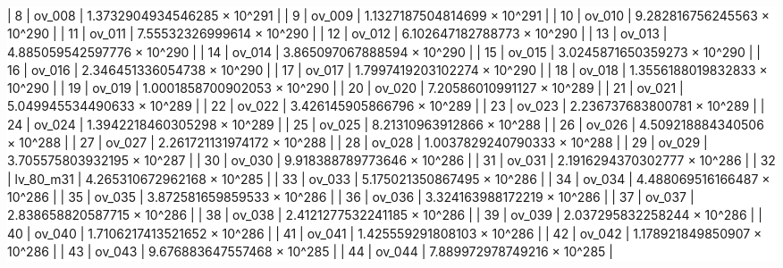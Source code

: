 | 8 | ov_008 | 1.3732904934546285 × 10^291 |
| 9 | ov_009 | 1.1327187504814699 × 10^291 |
| 10 | ov_010 | 9.282816756245563 × 10^290 |
| 11 | ov_011 | 7.55532326999614 × 10^290 |
| 12 | ov_012 | 6.102647182788773 × 10^290 |
| 13 | ov_013 | 4.885059542597776 × 10^290 |
| 14 | ov_014 | 3.865097067888594 × 10^290 |
| 15 | ov_015 | 3.0245871650359273 × 10^290 |
| 16 | ov_016 | 2.346451336054738 × 10^290 |
| 17 | ov_017 | 1.7997419203102274 × 10^290 |
| 18 | ov_018 | 1.3556188019832833 × 10^290 |
| 19 | ov_019 | 1.0001858700902053 × 10^290 |
| 20 | ov_020 | 7.20586010991127 × 10^289 |
| 21 | ov_021 | 5.049945534490633 × 10^289 |
| 22 | ov_022 | 3.426145905866796 × 10^289 |
| 23 | ov_023 | 2.236737683800781 × 10^289 |
| 24 | ov_024 | 1.3942218460305298 × 10^289 |
| 25 | ov_025 | 8.21310963912866 × 10^288 |
| 26 | ov_026 | 4.509218884340506 × 10^288 |
| 27 | ov_027 | 2.261721131974172 × 10^288 |
| 28 | ov_028 | 1.0037829240790333 × 10^288 |
| 29 | ov_029 | 3.705575803932195 × 10^287 |
| 30 | ov_030 | 9.918388789773646 × 10^286 |
| 31 | ov_031 | 2.1916294370302777 × 10^286 |
| 32 | lv_80_m31 | 4.265310672962168 × 10^285 |
| 33 | ov_033 | 5.175021350867495 × 10^286 |
| 34 | ov_034 | 4.488069516166487 × 10^286 |
| 35 | ov_035 | 3.872581659859533 × 10^286 |
| 36 | ov_036 | 3.324163988172219 × 10^286 |
| 37 | ov_037 | 2.838658820587715 × 10^286 |
| 38 | ov_038 | 2.4121277532241185 × 10^286 |
| 39 | ov_039 | 2.037295832258244 × 10^286 |
| 40 | ov_040 | 1.7106217413521652 × 10^286 |
| 41 | ov_041 | 1.425559291808103 × 10^286 |
| 42 | ov_042 | 1.178921849850907 × 10^286 |
| 43 | ov_043 | 9.676883647557468 × 10^285 |
| 44 | ov_044 | 7.889972978749216 × 10^285 |